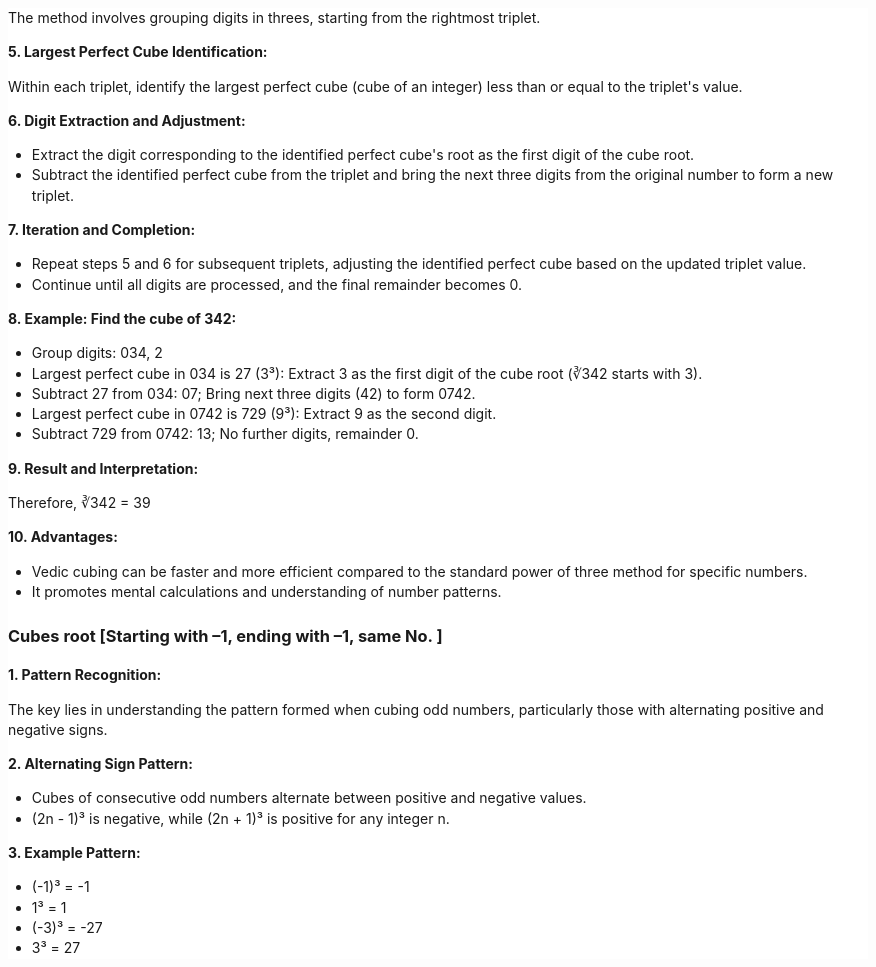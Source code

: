 The method involves grouping digits in threes, starting from the rightmost triplet.

**5. Largest Perfect Cube Identification:**

Within each triplet, identify the largest perfect cube (cube of an integer) less than or equal to the triplet's value.

**6. Digit Extraction and Adjustment:**

- Extract the digit corresponding to the identified perfect cube's root as the first digit of the cube root.
- Subtract the identified perfect cube from the triplet and bring the next three digits from the original number to form a new triplet.

**7. Iteration and Completion:**

- Repeat steps 5 and 6 for subsequent triplets, adjusting the identified perfect cube based on the updated triplet value.
- Continue until all digits are processed, and the final remainder becomes 0.

**8. Example: Find the cube of 342:**

- Group digits: 034, 2
- Largest perfect cube in 034 is 27 (3³): Extract 3 as the first digit of the cube root (∛342 starts with 3).
- Subtract 27 from 034: 07; Bring next three digits (42) to form 0742.
- Largest perfect cube in 0742 is 729 (9³): Extract 9 as the second digit.
- Subtract 729 from 0742: 13; No further digits, remainder 0.

**9. Result and Interpretation:**

Therefore, ∛342 = 39

**10. Advantages:**

- Vedic cubing can be faster and more efficient compared to the standard power of three method for specific numbers.
- It promotes mental calculations and understanding of number patterns.

### Cubes root [Starting with –1, ending with –1, same No. ]

**1. Pattern Recognition:**

The key lies in understanding the pattern formed when cubing odd numbers, particularly those with alternating positive and negative signs.

**2. Alternating Sign Pattern:**

- Cubes of consecutive odd numbers alternate between positive and negative values.
- (2n - 1)³ is negative, while (2n + 1)³ is positive for any integer n.

**3. Example Pattern:**

- (-1)³ = -1
- 1³ = 1
- (-3)³ = -27
- 3³ = 27
